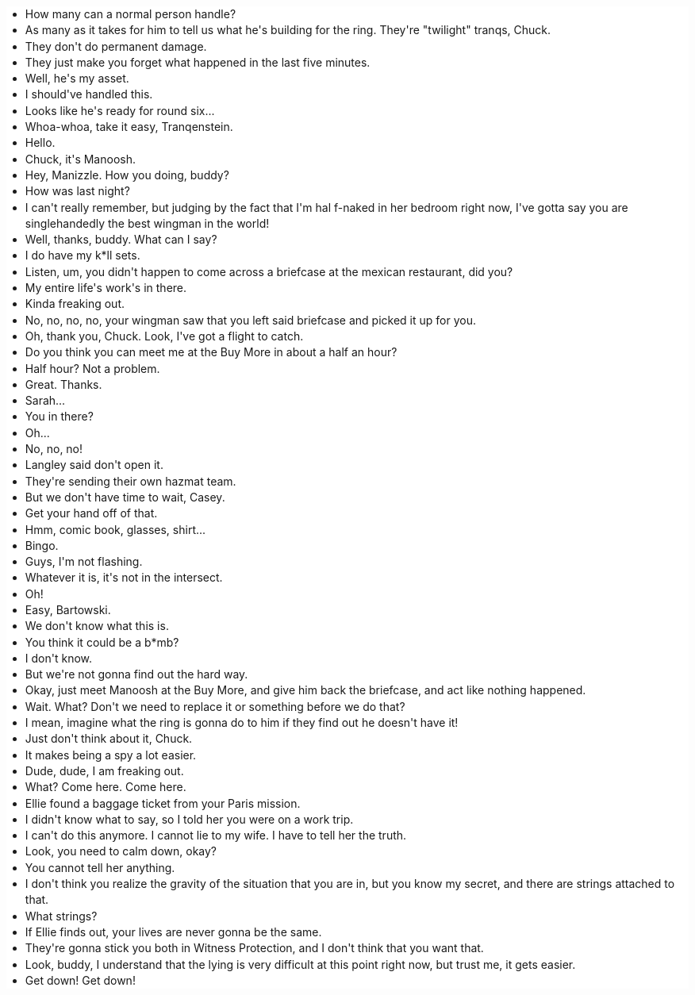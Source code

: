 - How many can a normal person handle?
- As many as it takes for him to tell us what he's building for the ring. They're "twilight" tranqs, Chuck.
- They don't do permanent damage.
- They just make you forget what happened in the last five minutes.
- Well, he's my asset.
- I should've handled this.
- Looks like he's ready for round six...
- Whoa-whoa, take it easy, Tranqenstein.
- Hello.
- Chuck, it's Manoosh.
- Hey, Manizzle. How you doing, buddy?
- How was last night?
- I can't really remember, but judging by the fact that I'm hal f-naked in her bedroom right now, I've gotta say you are singlehandedly the best wingman in the world!
- Well, thanks, buddy. What can I say?
- I do have my k\*ll sets.
- Listen, um, you didn't happen to come across a briefcase at the mexican restaurant, did you?
- My entire life's work's in there.
- Kinda freaking out.
- No, no, no, no, your wingman saw that you left said briefcase and picked it up for you.
- Oh, thank you, Chuck. Look, I've got a flight to catch.
- Do you think you can meet me at the Buy More in about a half an hour?
- Half hour? Not a problem.
- Great. Thanks.
- Sarah...
- You in there?
- Oh...
- No, no, no!
- Langley said don't open it.
- They're sending their own hazmat team.
- But we don't have time to wait, Casey.
- Get your hand off of that.
- Hmm, comic book, glasses, shirt...
- Bingo.
- Guys, I'm not flashing.
- Whatever it is, it's not in the intersect.
- Oh!
- Easy, Bartowski.
- We don't know what this is.
- You think it could be a b\*mb?
- I don't know.
- But we're not gonna find out the hard way.
- Okay, just meet Manoosh at the Buy More, and give him back the briefcase, and act like nothing happened.
- Wait. What? Don't we need to replace it or something before we do that?
- I mean, imagine what the ring is gonna do to him if they find out he doesn't have it!
- Just don't think about it, Chuck.
- It makes being a spy a lot easier.
- Dude, dude, I am freaking out.
- What? Come here. Come here.
- Ellie found a baggage ticket from your Paris mission.
- I didn't know what to say, so I told her you were on a work trip.
- I can't do this anymore. I cannot lie to my wife. I have to tell her the truth.
- Look, you need to calm down, okay?
- You cannot tell her anything.
- I don't think you realize the gravity of the situation that you are in, but you know my secret, and there are strings attached to that.
- What strings?
- If Ellie finds out, your lives are never gonna be the same.
- They're gonna stick you both in Witness Protection, and I don't think that you want that.
- Look, buddy, I understand that the lying is very difficult at this point right now, but trust me, it gets easier.
- Get down! Get down!